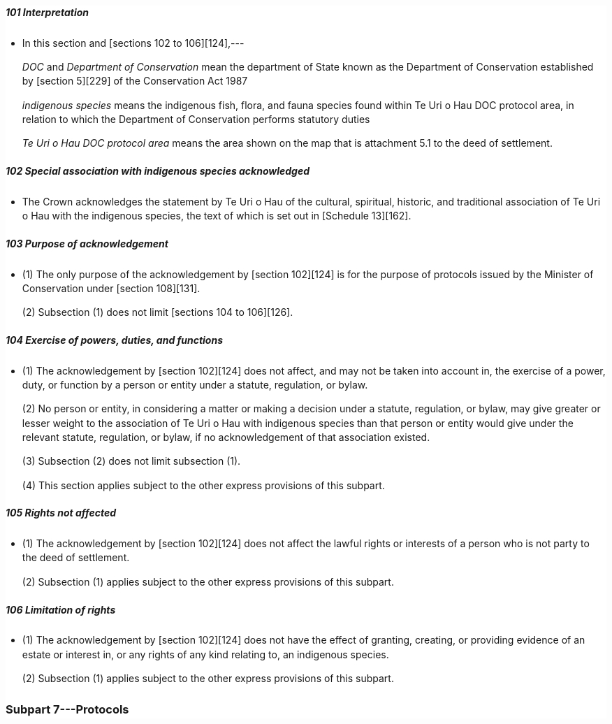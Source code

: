 ##### 101 Interpretation
    
*   In this section and [sections 102 to 106][124],---
    
    _DOC_ and _Department of Conservation_ mean the department of State known as the Department of Conservation established by [section 5][229] of the Conservation Act 1987
    
    _indigenous species_ means the indigenous fish, flora, and fauna species found within Te Uri o Hau DOC protocol area, in relation to which the Department of Conservation performs statutory duties
    
    _Te Uri o Hau DOC protocol area_ means the area shown on the map that is attachment 5.1 to the deed of settlement.

##### 102 Special association with indigenous species acknowledged
    
*   The Crown acknowledges the statement by Te Uri o Hau of the cultural, spiritual, historic, and traditional association of Te Uri o Hau with the indigenous species, the text of which is set out in [Schedule 13][162].

##### 103 Purpose of acknowledgement
    
*   (1) The only purpose of the acknowledgement by [section 102][124] is for the purpose of protocols issued by the Minister of Conservation under [section 108][131].
    
    (2) Subsection (1) does not limit [sections 104 to 106][126].

##### 104 Exercise of powers, duties, and functions
    
*   (1) The acknowledgement by [section 102][124] does not affect, and may not be taken into account in, the exercise of a power, duty, or function by a person or entity under a statute, regulation, or bylaw.
    
    (2) No person or entity, in considering a matter or making a decision under a statute, regulation, or bylaw, may give greater or lesser weight to the association of Te Uri o Hau with indigenous species than that person or entity would give under the relevant statute, regulation, or bylaw, if no acknowledgement of that association existed.
    
    (3) Subsection (2) does not limit subsection (1).
    
    (4) This section applies subject to the other express provisions of this subpart.

##### 105 Rights not affected
    
*   (1) The acknowledgement by [section 102][124] does not affect the lawful rights or interests of a person who is not party to the deed of settlement.
    
    (2) Subsection (1) applies subject to the other express provisions of this subpart.

##### 106 Limitation of rights
    
*   (1) The acknowledgement by [section 102][124] does not have the effect of granting, creating, or providing evidence of an estate or interest in, or any rights of any kind relating to, an indigenous species.
    
    (2) Subsection (1) applies subject to the other express provisions of this subpart.

### Subpart 7---Protocols
